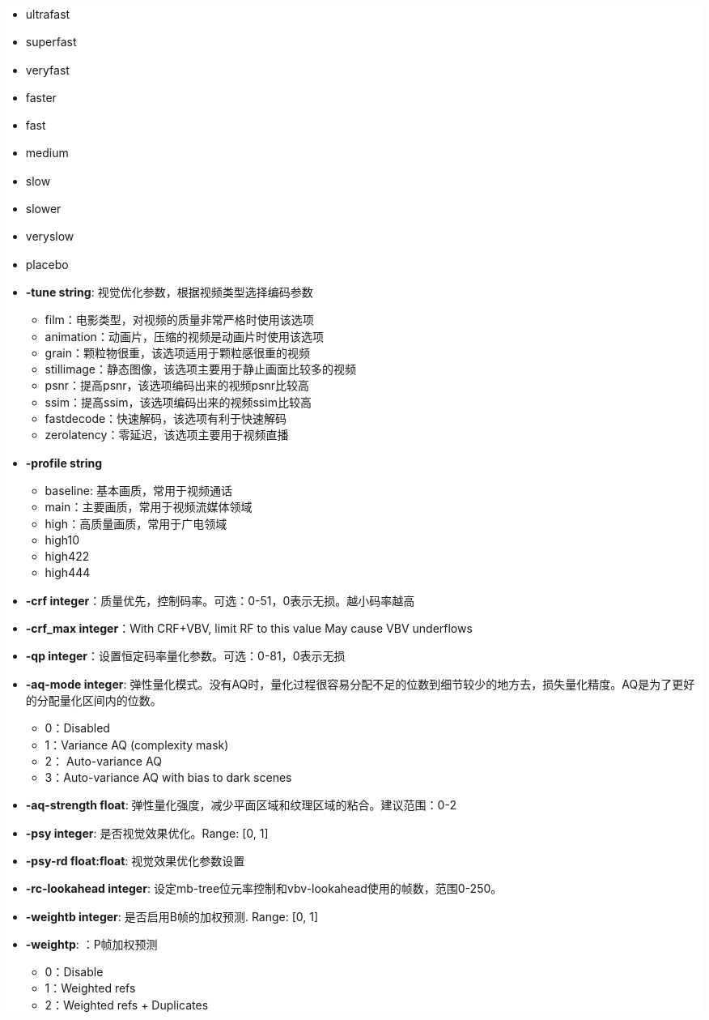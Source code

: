   - ultrafast 
  - superfast
  - veryfast
  - faster
  - fast
  - medium
  - slow
  - slower
  - veryslow
  - placebo

- **-tune string**: 视觉优化参数，根据视频类型选择编码参数

  - film：电影类型，对视频的质量非常严格时使用该选项
  - animation：动画片，压缩的视频是动画片时使用该选项
  - grain：颗粒物很重，该选项适用于颗粒感很重的视频
  - stillimage：静态图像，该选项主要用于静止画面比较多的视频
  - psnr：提高psnr，该选项编码出来的视频psnr比较高
  - ssim：提高ssim，该选项编码出来的视频ssim比较高
  - fastdecode：快速解码，该选项有利于快速解码
  - zerolatency：零延迟，该选项主要用于视频直播

- **-profile string**

  - baseline: 基本画质，常用于视频通话
  - main：主要画质，常用于视频流媒体领域
  - high：高质量画质，常用于广电领域
  - high10
  - high422
  - high444

- **-crf integer**：质量优先，控制码率。可选：0-51，0表示无损。越小码率越高

- **-crf_max integer**：With CRF+VBV, limit RF to this value May cause VBV underflows

- **-qp integer**：设置恒定码率量化参数。可选：0-81，0表示无损

- **-aq-mode integer**: 弹性量化模式。没有AQ时，量化过程很容易分配不足的位数到细节较少的地方去，损失量化精度。AQ是为了更好的分配量化区间内的位数。

  - 0：Disabled
  - 1：Variance AQ (complexity mask)
  - 2： Auto-variance AQ
  - 3：Auto-variance AQ with bias to dark scenes

- **-aq-strength float**: 弹性量化强度，减少平面区域和纹理区域的粘合。建议范围：0-2

- **-psy integer**: 是否视觉效果优化。Range: [0, 1]

- **-psy-rd float:float**: 视觉效果优化参数设置

- **-rc-lookahead integer**: 设定mb-tree位元率控制和vbv-lookahead使用的帧数，范围0-250。

- **-weightb integer**: 是否启用B帧的加权预测. Range: [0, 1]

- **-weightp**: ：P帧加权预测

  - 0：Disable
  - 1：Weighted refs
  - 2：Weighted refs + Duplicates

